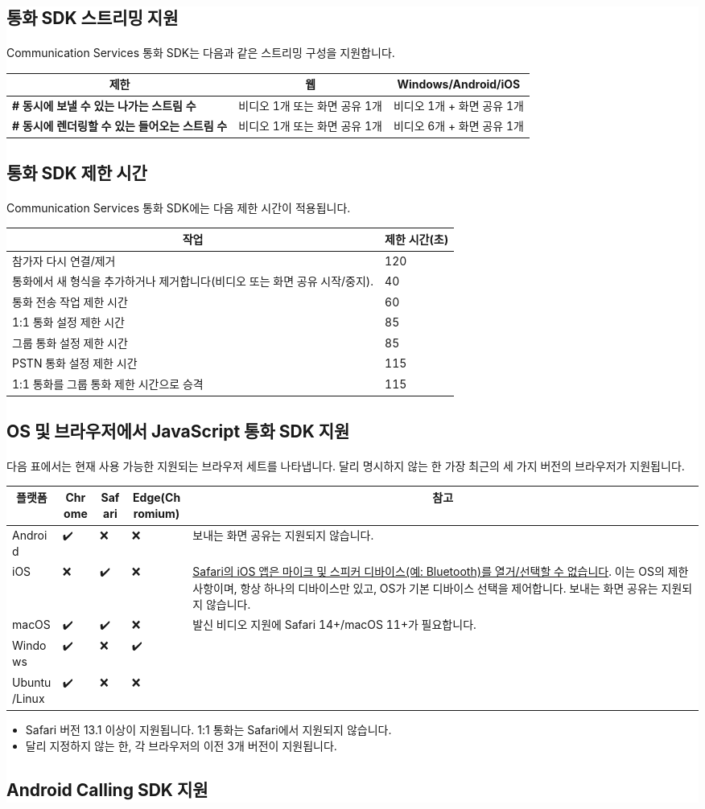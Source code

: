 
## <a name="calling-sdk-streaming-support"></a>통화 SDK 스트리밍 지원
Communication Services 통화 SDK는 다음과 같은 스트리밍 구성을 지원합니다.

| 제한                                                         | 웹                         | Windows/Android/iOS        |
| ------------------------------------------------------------- | --------------------------- | -------------------------- |
| **# 동시에 보낼 수 있는 나가는 스트림 수**     | 비디오 1개 또는 화면 공유 1개 | 비디오 1개 + 화면 공유 1개 |
| **# 동시에 렌더링할 수 있는 들어오는 스트림 수** | 비디오 1개 또는 화면 공유 1개 | 비디오 6개 + 화면 공유 1개 |

## <a name="calling-sdk-timeouts"></a>통화 SDK 제한 시간

Communication Services 통화 SDK에는 다음 제한 시간이 적용됩니다.

| 작업                                                                      | 제한 시간(초) |
| --------------------------------------------------------------------------- | ------------------ |
| 참가자 다시 연결/제거                                               | 120                |
| 통화에서 새 형식을 추가하거나 제거합니다(비디오 또는 화면 공유 시작/중지). | 40                 |
| 통화 전송 작업 제한 시간                                             | 60                 |
| 1:1 통화 설정 제한 시간                                              | 85                 |
| 그룹 통화 설정 제한 시간                                            | 85                 |
| PSTN 통화 설정 제한 시간                                             | 115                |
| 1:1 통화를 그룹 통화 제한 시간으로 승격                                    | 115                |

## <a name="javascript-calling-sdk-support-by-os-and-browser"></a>OS 및 브라우저에서 JavaScript 통화 SDK 지원

다음 표에서는 현재 사용 가능한 지원되는 브라우저 세트를 나타냅니다. 달리 명시하지 않는 한 가장 최근의 세 가지 버전의 브라우저가 지원됩니다.

| 플랫폼     | Chrome | Safari | Edge(Chromium) | 참고                                                                                                                                                                                                       |
| ------------ | ------ | ------ | --------------- | ----------------------------------------------------------------------------------------------------------------------------------------------------------------------------------------------------------- |
| Android      | ✔️      | ❌      | ❌               | 보내는 화면 공유는 지원되지 않습니다.                                                                                                                                                                   |
| iOS          | ❌      | ✔️      | ❌               | [Safari의 iOS 앱은 마이크 및 스피커 디바이스(예: Bluetooth)를 열거/선택할 수 없습니다](https://docs.microsoft.com/azure/communication-services/concepts/known-issues#enumerating-devices-isnt-possible-in-safari-when-the-application-runs-on-ios-or-ipados). 이는 OS의 제한 사항이며, 항상 하나의 디바이스만 있고, OS가 기본 디바이스 선택을 제어합니다. 보내는 화면 공유는 지원되지 않습니다. |
| macOS        | ✔️      | ✔️      | ❌               | 발신 비디오 지원에 Safari 14+/macOS 11+가 필요합니다.                                                                                                                                                     |
| Windows      | ✔️      | ❌      | ✔️               |                                                                                                                                                                                                             |
| Ubuntu/Linux | ✔️      | ❌      | ❌               |                                                                                                                                                                                                             |

* Safari 버전 13.1 이상이 지원됩니다. 1:1 통화는 Safari에서 지원되지 않습니다.
* 달리 지정하지 않는 한, 각 브라우저의 이전 3개 버전이 지원됩니다.

## <a name="android-calling-sdk-support"></a>Android Calling SDK 지원
